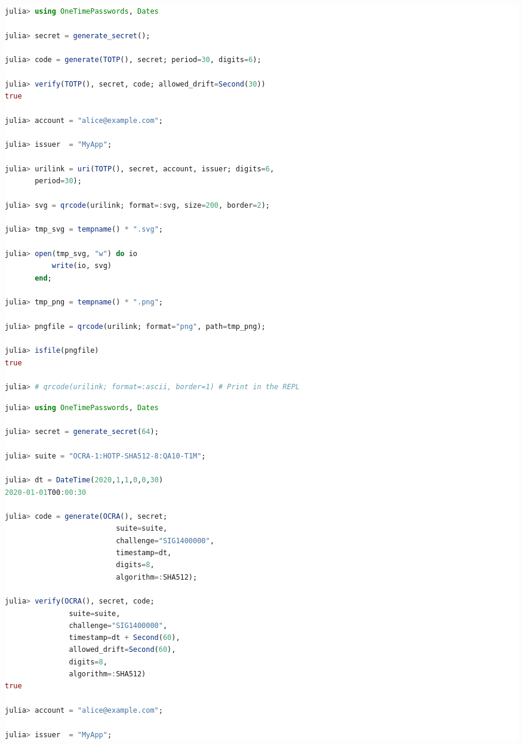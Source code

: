 ```julia
julia> using OneTimePasswords, Dates

julia> secret = generate_secret();

julia> code = generate(TOTP(), secret; period=30, digits=6);

julia> verify(TOTP(), secret, code; allowed_drift=Second(30))
true

julia> account = "alice@example.com";

julia> issuer  = "MyApp";

julia> urilink = uri(TOTP(), secret, account, issuer; digits=6, 
       period=30);

julia> svg = qrcode(urilink; format=:svg, size=200, border=2);

julia> tmp_svg = tempname() * ".svg";

julia> open(tmp_svg, "w") do io
           write(io, svg)
       end;

julia> tmp_png = tempname() * ".png";

julia> pngfile = qrcode(urilink; format="png", path=tmp_png);

julia> isfile(pngfile)
true

julia> # qrcode(urilink; format=:ascii, border=1) # Print in the REPL
```

```julia
julia> using OneTimePasswords, Dates

julia> secret = generate_secret(64);

julia> suite = "OCRA-1:HOTP-SHA512-8:QA10-T1M";

julia> dt = DateTime(2020,1,1,0,0,30)
2020-01-01T00:00:30

julia> code = generate(OCRA(), secret;
                          suite=suite,
                          challenge="SIG1400000",
                          timestamp=dt,
                          digits=8,
                          algorithm=:SHA512);

julia> verify(OCRA(), secret, code;
               suite=suite,
               challenge="SIG1400000",
               timestamp=dt + Second(60),
               allowed_drift=Second(60),
               digits=8,
               algorithm=:SHA512)
true

julia> account = "alice@example.com";

julia> issuer  = "MyApp";

```